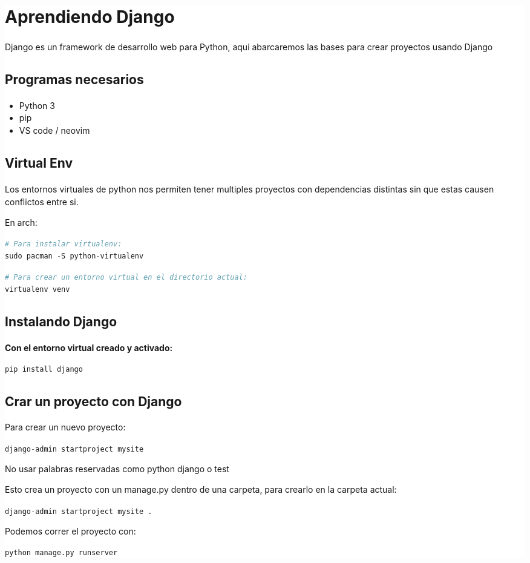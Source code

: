 # Aprendiendo Django

Django es un framework de desarrollo web para Python, aqui abarcaremos las
bases para crear proyectos usando Django

## Programas necesarios

- Python 3
- pip
- VS code / neovim

## Virtual Env

Los entornos virtuales de python nos permiten tener multiples proyectos con
dependencias distintas sin que estas causen conflictos entre si.

En arch:

```python
# Para instalar virtualenv:
sudo pacman -S python-virtualenv
```

```python
# Para crear un entorno virtual en el directorio actual:
virtualenv venv
```

## Instalando Django

**Con el entorno virtual creado y activado:**

```python
pip install django
```

## Crar un proyecto con Django

Para crear un nuevo proyecto:

```python
django-admin startproject mysite
```

No usar palabras reservadas como python django o test

Esto crea un proyecto con un manage.py dentro de una carpeta, para crearlo en la carpeta actual:

```python
django-admin startproject mysite .
```

Podemos correr el proyecto con:

```python
python manage.py runserver
```
